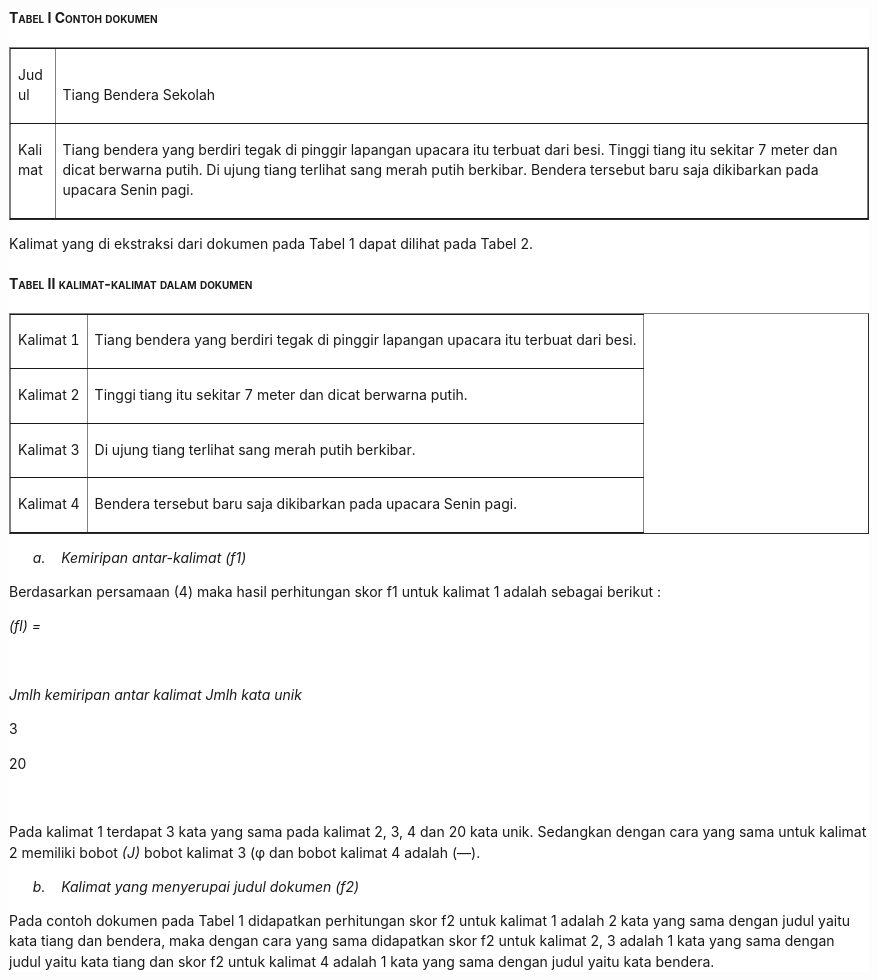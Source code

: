 <h4><a name="bookmark8"></a><span class="font9" style="font-variant:small-caps;"><a name="bookmark9"></a>Tabel</span><span class="font7"> I </span><span class="font9" style="font-variant:small-caps;">Contoh dokumen</span></h4>
<table border="1">
<tr><td style="vertical-align:bottom;">
<p><span class="font8">Judul</span></p></td><td style="vertical-align:bottom;">
<p><span class="font8">Tiang Bendera Sekolah</span></p></td></tr>
<tr><td style="vertical-align:top;">
<p><span class="font8">Kalimat</span></p></td><td style="vertical-align:bottom;">
<p><span class="font8">Tiang bendera yang berdiri tegak di pinggir lapangan upacara itu terbuat dari besi. Tinggi tiang itu sekitar 7 meter dan dicat berwarna putih. Di ujung tiang terlihat sang merah putih berkibar. Bendera tersebut baru saja dikibarkan pada upacara Senin pagi.</span></p></td></tr>
</table>
<p><span class="font9">Kalimat yang di ekstraksi dari dokumen pada Tabel 1 dapat dilihat pada Tabel 2.</span></p>
<h4><a name="bookmark10"></a><span class="font9" style="font-variant:small-caps;"><a name="bookmark11"></a>Tabel</span><span class="font7"> II </span><span class="font9" style="font-variant:small-caps;">kalimat-kalimat dalam dokumen</span></h4>
<table border="1">
<tr><td style="vertical-align:top;">
<p><span class="font8">Kalimat 1</span></p></td><td style="vertical-align:bottom;">
<p><span class="font8">Tiang bendera yang berdiri tegak di pinggir lapangan upacara itu terbuat dari besi.</span></p></td></tr>
<tr><td style="vertical-align:top;">
<p><span class="font8">Kalimat 2</span></p></td><td style="vertical-align:bottom;">
<p><span class="font8">Tinggi tiang itu sekitar 7 meter dan dicat berwarna putih.</span></p></td></tr>
<tr><td style="vertical-align:top;">
<p><span class="font8">Kalimat 3</span></p></td><td style="vertical-align:top;">
<p><span class="font8">Di ujung tiang terlihat sang merah putih berkibar.</span></p></td></tr>
<tr><td style="vertical-align:top;">
<p><span class="font8">Kalimat 4</span></p></td><td style="vertical-align:bottom;">
<p><span class="font8">Bendera tersebut baru saja dikibarkan pada upacara Senin pagi.</span></p></td></tr>
</table>
<ul style="list-style:none;"><li>
<p><span class="font9" style="font-style:italic;">a. &nbsp;&nbsp;&nbsp;Kemiripan antar-kalimat (f1)</span></p></li></ul>
<p><span class="font9">Berdasarkan persamaan (4) maka hasil perhitungan skor f</span><span class="font6">1 </span><span class="font9">untuk kalimat 1 adalah sebagai berikut :</span></p>
<div>
<p><span class="font7" style="font-style:italic;">(fl) =</span></p>
</div><br clear="all">
<p><span class="font7" style="font-style:italic;">Jmlh kemiripan antar kalimat Jmlh kata unik</span></p>
<div>
<p><span class="font7">3</span></p>
<p><span class="font7">20</span></p>
</div><br clear="all">
<p><span class="font9">Pada kalimat 1 terdapat 3 kata yang sama pada kalimat 2, 3, 4 dan 20 kata unik. Sedangkan dengan cara yang sama untuk kalimat 2 memiliki bobot </span><span class="font9" style="font-style:italic;">(</span><span class="font6" style="font-style:italic;">J</span><span class="font9" style="font-style:italic;">)</span><span class="font9"> bobot kalimat 3 (φ dan bobot kalimat 4 adalah (—).</span></p>
<ul style="list-style:none;"><li>
<p><span class="font9" style="font-style:italic;">b. &nbsp;&nbsp;&nbsp;Kalimat yang menyerupai judul dokumen (f2)</span></p></li></ul>
<p><span class="font9">Pada contoh dokumen pada Tabel 1 didapatkan perhitungan skor f</span><span class="font6">2 </span><span class="font9">untuk kalimat 1 adalah 2 kata yang sama dengan judul yaitu kata tiang dan bendera, maka dengan cara yang sama didapatkan skor f</span><span class="font6">2 </span><span class="font9">untuk kalimat 2, 3 adalah 1 kata yang sama dengan judul yaitu kata tiang dan skor f</span><span class="font6">2 </span><span class="font9">untuk kalimat 4 adalah 1 kata yang sama dengan judul yaitu kata bendera.</span></p>